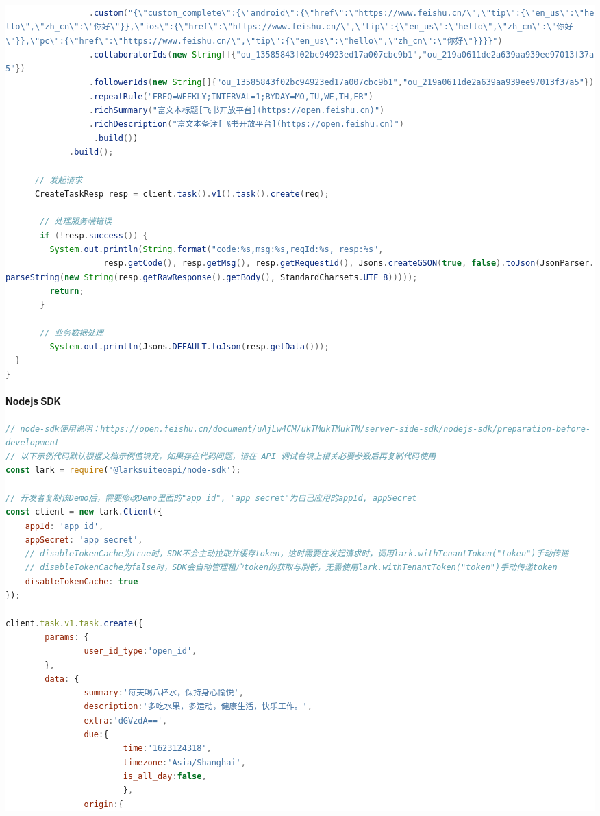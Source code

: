 ```java
                 .custom("{\"custom_complete\":{\"android\":{\"href\":\"https://www.feishu.cn/\",\"tip\":{\"en_us\":\"hello\",\"zh_cn\":\"你好\"}},\"ios\":{\"href\":\"https://www.feishu.cn/\",\"tip\":{\"en_us\":\"hello\",\"zh_cn\":\"你好\"}},\"pc\":{\"href\":\"https://www.feishu.cn/\",\"tip\":{\"en_us\":\"hello\",\"zh_cn\":\"你好\"}}}}")
                 .collaboratorIds(new String[]{"ou_13585843f02bc94923ed17a007cbc9b1","ou_219a0611de2a639aa939ee97013f37a5"})
                 .followerIds(new String[]{"ou_13585843f02bc94923ed17a007cbc9b1","ou_219a0611de2a639aa939ee97013f37a5"})
                 .repeatRule("FREQ=WEEKLY;INTERVAL=1;BYDAY=MO,TU,WE,TH,FR")
                 .richSummary("富文本标题[飞书开放平台](https://open.feishu.cn)")
                 .richDescription("富文本备注[飞书开放平台](https://open.feishu.cn)")
                  .build())
             .build();

      // 发起请求
      CreateTaskResp resp = client.task().v1().task().create(req);

       // 处理服务端错误
       if (!resp.success()) {
         System.out.println(String.format("code:%s,msg:%s,reqId:%s, resp:%s",
                    resp.getCode(), resp.getMsg(), resp.getRequestId(), Jsons.createGSON(true, false).toJson(JsonParser.parseString(new String(resp.getRawResponse().getBody(), StandardCharsets.UTF_8)))));
         return;
       }

       // 业务数据处理
         System.out.println(Jsons.DEFAULT.toJson(resp.getData()));
  }
}

```

#### Nodejs SDK

```javascript
// node-sdk使用说明：https://open.feishu.cn/document/uAjLw4CM/ukTMukTMukTM/server-side-sdk/nodejs-sdk/preparation-before-development
// 以下示例代码默认根据文档示例值填充，如果存在代码问题，请在 API 调试台填上相关必要参数后再复制代码使用
const lark = require('@larksuiteoapi/node-sdk');

// 开发者复制该Demo后，需要修改Demo里面的"app id", "app secret"为自己应用的appId, appSecret
const client = new lark.Client({
    appId: 'app id',
    appSecret: 'app secret',
    // disableTokenCache为true时，SDK不会主动拉取并缓存token，这时需要在发起请求时，调用lark.withTenantToken("token")手动传递
    // disableTokenCache为false时，SDK会自动管理租户token的获取与刷新，无需使用lark.withTenantToken("token")手动传递token
    disableTokenCache: true
});

client.task.v1.task.create({
        params: {
                user_id_type:'open_id',
        },
        data: {
                summary:'每天喝八杯水，保持身心愉悦',
                description:'多吃水果，多运动，健康生活，快乐工作。',
                extra:'dGVzdA==',
                due:{
                        time:'1623124318',
                        timezone:'Asia/Shanghai',
                        is_all_day:false,
                        },
                origin:{
```